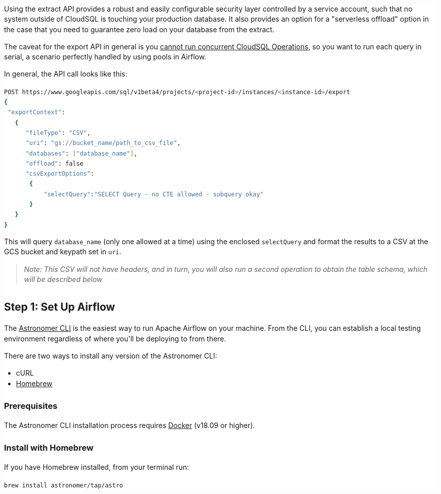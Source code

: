 Using the extract API provides a robust and easily configurable security layer controlled by a service account, such that no system outside of CloudSQL is touching your production database. It also provides an option for a "serverless offload" option in the case that you need to guarantee zero load on your database from the extract. 

The caveat for the export API in general is you [cannot run concurrent CloudSQL Operations](https://cloud.google.com/sql/docs/postgres/import-export/exporting#too-long-rca), so you want to run each query in serial, a scenario perfectly handled by using pools in Airflow.

In general, the API call looks like this:

```bash
POST https://www.googleapis.com/sql/v1beta4/projects/<project-id>/instances/<instance-id>/export
{
 "exportContext":
   {
      "fileType": "CSV",
      "uri": "gs://bucket_name/path_to_csv_file",
      "databases": ["database_name"],
      "offload": false
      "csvExportOptions":
       {
           "selectQuery":"SELECT Query - no CTE allowed - subquery okay"
       }
   }
}
```

This will query `database_name` (only one allowed at a time) using the enclosed `selectQuery` and format the results to a CSV at the GCS bucket and keypath set in `uri`. 

  > *Note: This CSV will not have headers, and in turn, you will also run a second operation to obtain the table schema, which will be described below*

## Step 1: Set Up Airflow

The [Astronomer CLI](https://github.com/astronomer/astro-cli) is the easiest way to run Apache Airflow on your machine. From the CLI, you can establish a local testing environment regardless of where you'll be deploying to from there.

There are two ways to install any version of the Astronomer CLI:

- cURL
- [Homebrew](https://brew.sh/)

### **Prerequisites**

The Astronomer CLI installation process requires [Docker](https://www.docker.com/) (v18.09 or higher).

### **Install with Homebrew**

If you have Homebrew installed, from your terminal run:

```bash
brew install astronomer/tap/astro
```
